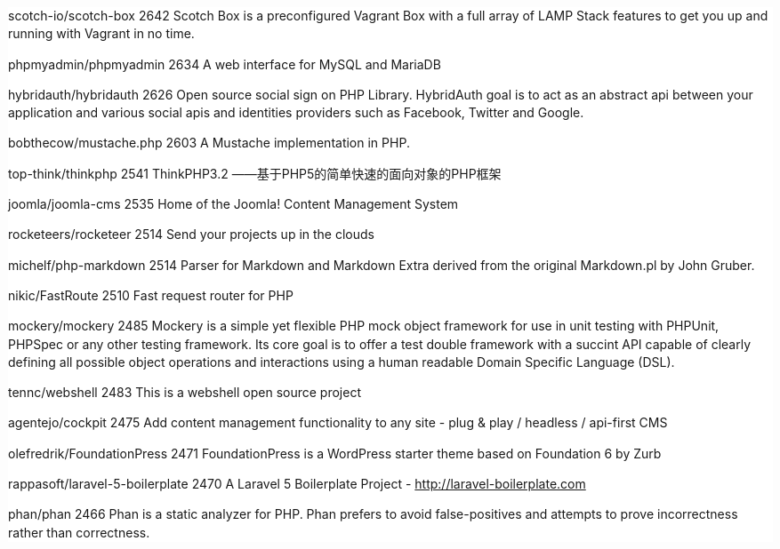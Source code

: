 
scotch-io/scotch-box                       2642
Scotch Box is a preconfigured Vagrant Box with a full array of LAMP Stack features to get you up and running with Vagrant in no time.


phpmyadmin/phpmyadmin                      2634
A web interface for MySQL and MariaDB


hybridauth/hybridauth                      2626
Open source social sign on PHP Library. HybridAuth goal is to act as an abstract api between your application and various social apis and identities providers such as Facebook, Twitter and Google.


bobthecow/mustache.php                     2603
A Mustache implementation in PHP.


top-think/thinkphp                         2541
ThinkPHP3.2 ——基于PHP5的简单快速的面向对象的PHP框架


joomla/joomla-cms                          2535
Home of the Joomla! Content Management System


rocketeers/rocketeer                       2514
Send your projects up in the clouds


michelf/php-markdown                       2514
Parser for Markdown and Markdown Extra derived from the original Markdown.pl by John Gruber.


nikic/FastRoute                            2510
Fast request router for PHP


mockery/mockery                            2485
Mockery is a simple yet flexible PHP mock object framework for use in unit testing with PHPUnit, PHPSpec or any other testing framework. Its core goal is to offer a test double framework with a succint API capable of clearly defining all possible object operations and interactions using a human readable Domain Specific Language (DSL).


tennc/webshell                             2483
This is a webshell open source project


agentejo/cockpit                           2475
Add content management functionality to any site - plug & play / headless / api-first CMS


olefredrik/FoundationPress                 2471
FoundationPress is a WordPress starter theme based on Foundation 6 by Zurb


rappasoft/laravel-5-boilerplate            2470
A Laravel 5 Boilerplate Project - http://laravel-boilerplate.com


phan/phan                                  2466
Phan is a static analyzer for PHP. Phan prefers to avoid false-positives and attempts to prove incorrectness rather than correctness.
